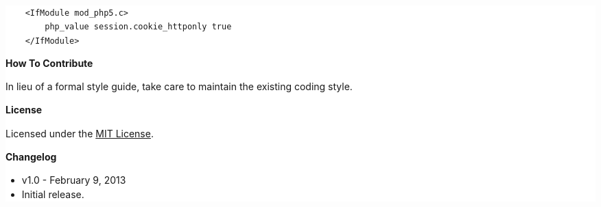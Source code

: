 ```
	<IfModule mod_php5.c>
		php_value session.cookie_httponly true
	</IfModule>
```


**How To Contribute**

In lieu of a formal style guide, take care to maintain the existing coding style.


**License**

Licensed under the [MIT License](http://gomakethings.com/mit/).


**Changelog**

* v1.0 - February 9, 2013
* Initial release.